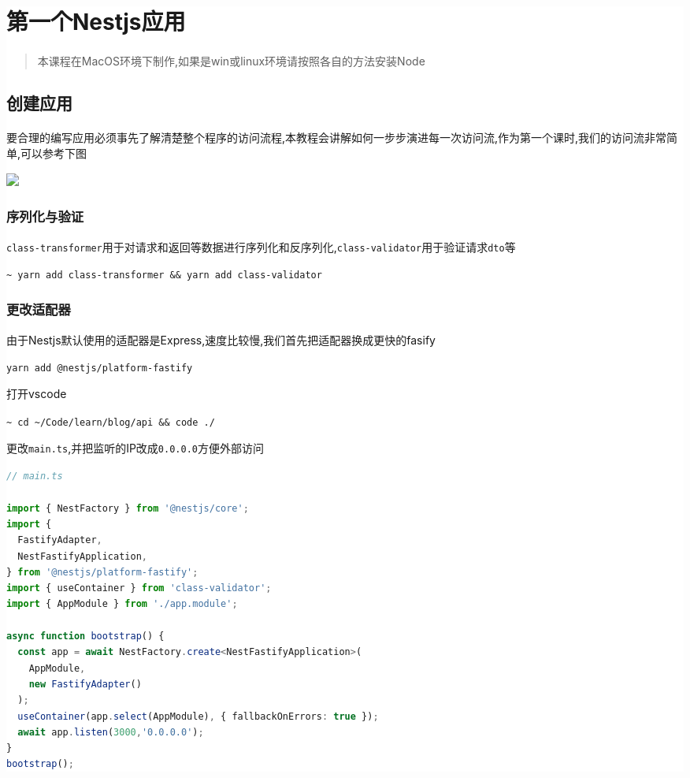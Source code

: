# 第一个Nestjs应用

> 本课程在MacOS环境下制作,如果是win或linux环境请按照各自的方法安装Node

## 创建应用

要合理的编写应用必须事先了解清楚整个程序的访问流程,本教程会讲解如何一步步演进每一次访问流,作为第一个课时,我们的访问流非常简单,可以参考下图

![](https://pic.lichnow.com/media/20201020231909.png)

### 序列化与验证

`class-transformer`用于对请求和返回等数据进行序列化和反序列化,`class-validator`用于验证请求`dto`等

```shell
~ yarn add class-transformer && yarn add class-validator
```

### 更改适配器

由于Nestjs默认使用的适配器是Express,速度比较慢,我们首先把适配器换成更快的fasify

```shell
yarn add @nestjs/platform-fastify
```

打开vscode

```shell
~ cd ~/Code/learn/blog/api && code ./
```

更改`main.ts`,并把监听的IP改成`0.0.0.0`方便外部访问

```typescript
// main.ts

import { NestFactory } from '@nestjs/core';
import {
  FastifyAdapter,
  NestFastifyApplication,
} from '@nestjs/platform-fastify';
import { useContainer } from 'class-validator';
import { AppModule } from './app.module';

async function bootstrap() {
  const app = await NestFactory.create<NestFastifyApplication>(
    AppModule,
    new FastifyAdapter()
  );
  useContainer(app.select(AppModule), { fallbackOnErrors: true });
  await app.listen(3000,'0.0.0.0');
}
bootstrap();
```
